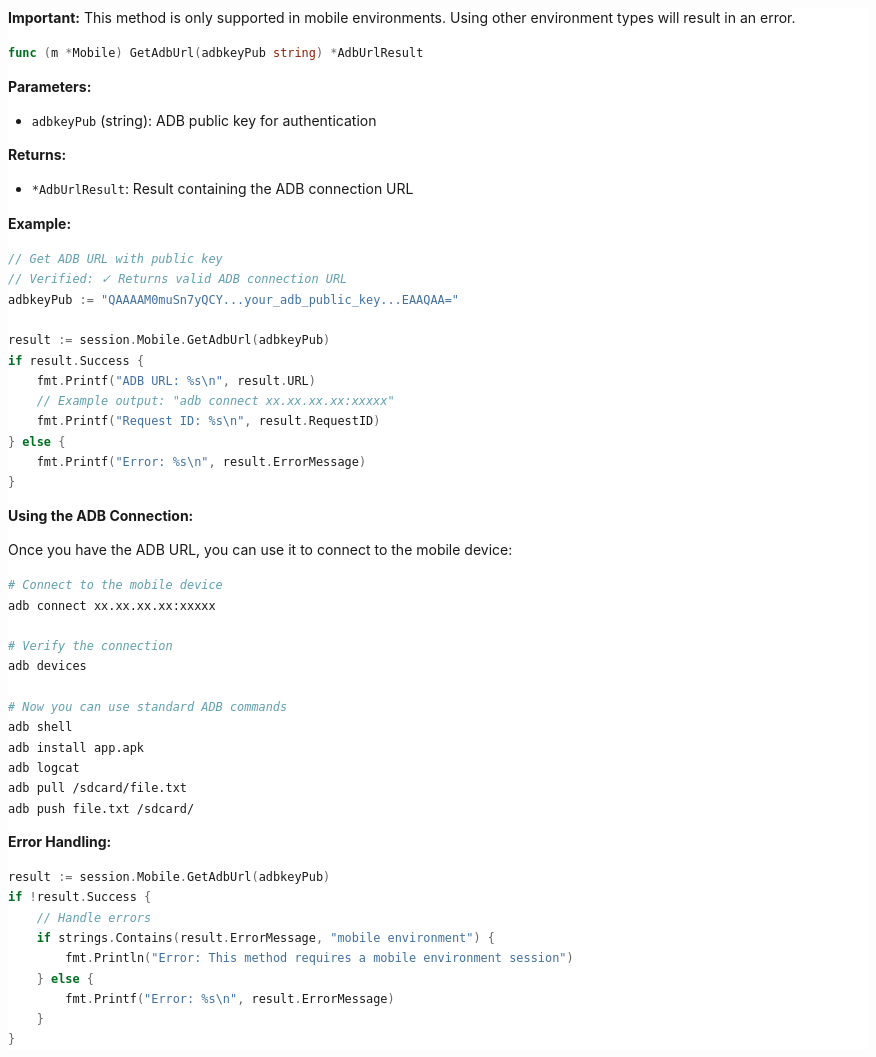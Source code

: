 **Important:** This method is only supported in mobile environments. Using other environment types will result in an error.

```go
func (m *Mobile) GetAdbUrl(adbkeyPub string) *AdbUrlResult
```

**Parameters:**
- `adbkeyPub` (string): ADB public key for authentication

**Returns:**
- `*AdbUrlResult`: Result containing the ADB connection URL

**Example:**
```go
// Get ADB URL with public key
// Verified: ✓ Returns valid ADB connection URL
adbkeyPub := "QAAAAM0muSn7yQCY...your_adb_public_key...EAAQAA="

result := session.Mobile.GetAdbUrl(adbkeyPub)
if result.Success {
    fmt.Printf("ADB URL: %s\n", result.URL)
    // Example output: "adb connect xx.xx.xx.xx:xxxxx"
    fmt.Printf("Request ID: %s\n", result.RequestID)
} else {
    fmt.Printf("Error: %s\n", result.ErrorMessage)
}
```

**Using the ADB Connection:**

Once you have the ADB URL, you can use it to connect to the mobile device:

```bash
# Connect to the mobile device
adb connect xx.xx.xx.xx:xxxxx

# Verify the connection
adb devices

# Now you can use standard ADB commands
adb shell
adb install app.apk
adb logcat
adb pull /sdcard/file.txt
adb push file.txt /sdcard/
```

**Error Handling:**

```go
result := session.Mobile.GetAdbUrl(adbkeyPub)
if !result.Success {
    // Handle errors
    if strings.Contains(result.ErrorMessage, "mobile environment") {
        fmt.Println("Error: This method requires a mobile environment session")
    } else {
        fmt.Printf("Error: %s\n", result.ErrorMessage)
    }
}
```
